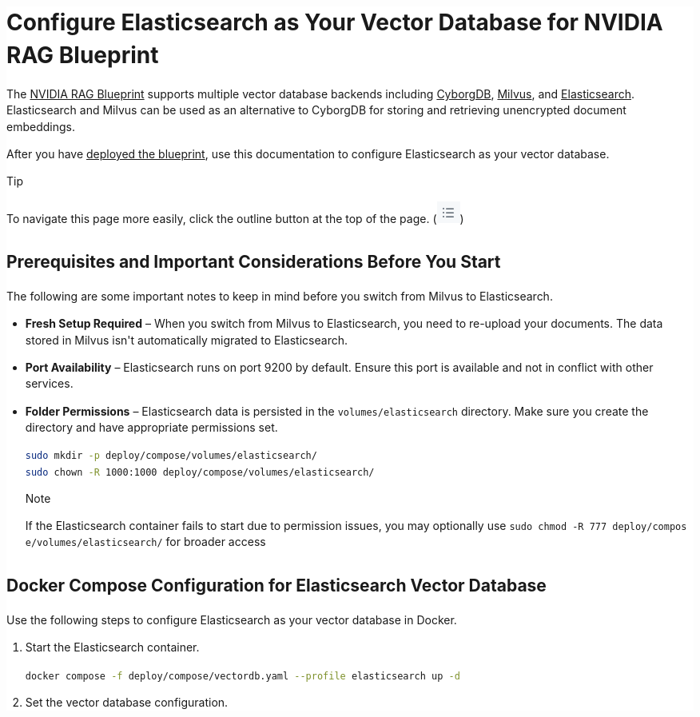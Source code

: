 
# Configure Elasticsearch as Your Vector Database for NVIDIA RAG Blueprint

The [NVIDIA RAG Blueprint](readme.md) supports multiple vector database backends including [CyborgDB](https://https://docs.cyborg.co/), [Milvus](https://milvus.io/docs), and [Elasticsearch](https://www.elastic.co/elasticsearch/vector-database).
Elasticsearch and Milvus can be used as an alternative to CyborgDB for storing and retrieving unencrypted document embeddings.

After you have [deployed the blueprint](readme.md#Deployment-Options-for-RAG-Blueprint),
use this documentation to configure Elasticsearch as your vector database.

> [!TIP]
> To navigate this page more easily, click the outline button at the top of the page. (<img src="assets/outline-button.png">)


## Prerequisites and Important Considerations Before You Start

The following are some important notes to keep in mind before you switch from Milvus to Elasticsearch.

- **Fresh Setup Required** – When you switch from Milvus to Elasticsearch, you need to re-upload your documents. The data stored in Milvus isn't automatically migrated to Elasticsearch.

- **Port Availability** – Elasticsearch runs on port 9200 by default. Ensure this port is available and not in conflict with other services.

- **Folder Permissions** – Elasticsearch data is persisted in the `volumes/elasticsearch` directory. Make sure you create the directory and have appropriate permissions set.

    ```bash
    sudo mkdir -p deploy/compose/volumes/elasticsearch/
    sudo chown -R 1000:1000 deploy/compose/volumes/elasticsearch/
    ```

    > [!NOTE]
    > If the Elasticsearch container fails to start due to permission issues, you may optionally use `sudo chmod -R 777 deploy/compose/volumes/elasticsearch/` for broader access


## Docker Compose Configuration for Elasticsearch Vector Database

Use the following steps to configure Elasticsearch as your vector database in Docker.

1. Start the Elasticsearch container.

   ```bash
   docker compose -f deploy/compose/vectordb.yaml --profile elasticsearch up -d
   ```

2. Set the vector database configuration.
